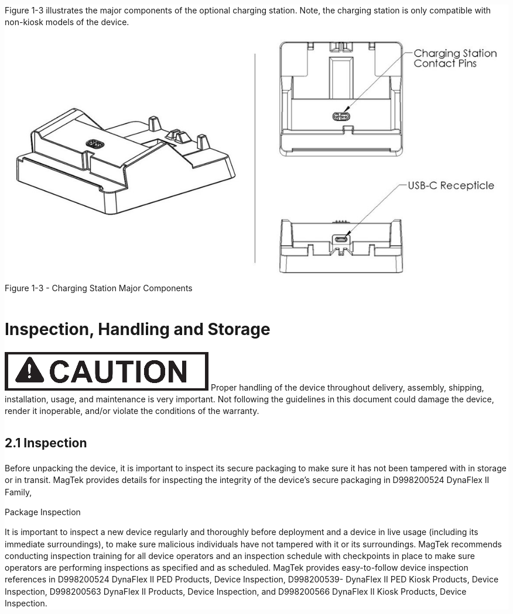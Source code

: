 
Figure 1-3 illustrates the major components of the optional charging station. Note, the charging station is only compatible with non-kiosk models of the device.
![alt text](image-2.png)
Figure 1-3 - Charging Station Major Components

# Inspection, Handling and Storage
![alt text](image-3.png)
Proper handling of the device throughout delivery, assembly, shipping, installation, usage, and maintenance is very important. Not  following the guidelines in this document could damage the device, render it inoperable, and/or violate the conditions of the warranty.

## 2.1 Inspection
Before unpacking the device, it is important to inspect its secure packaging to make sure it has not been tampered with in storage or in transit. MagTek provides details for inspecting the integrity of the device’s secure packaging in D998200524 DynaFlex II Family, 

Package Inspection

It is important to inspect a new device regularly and thoroughly before deployment and a device in live usage (including its immediate surroundings), to make sure malicious individuals have not tampered with it or its surroundings. MagTek recommends conducting inspection training for all device operators and an inspection schedule with checkpoints in place to make sure operators are performing inspections as specified and as scheduled. MagTek provides easy-to-follow device inspection references in D998200524 DynaFlex II PED Products, Device Inspection, D998200539- DynaFlex II PED Kiosk Products, Device Inspection, D998200563 DynaFlex II Products, Device Inspection, and D998200566 DynaFlex II Kiosk Products, Device Inspection.
